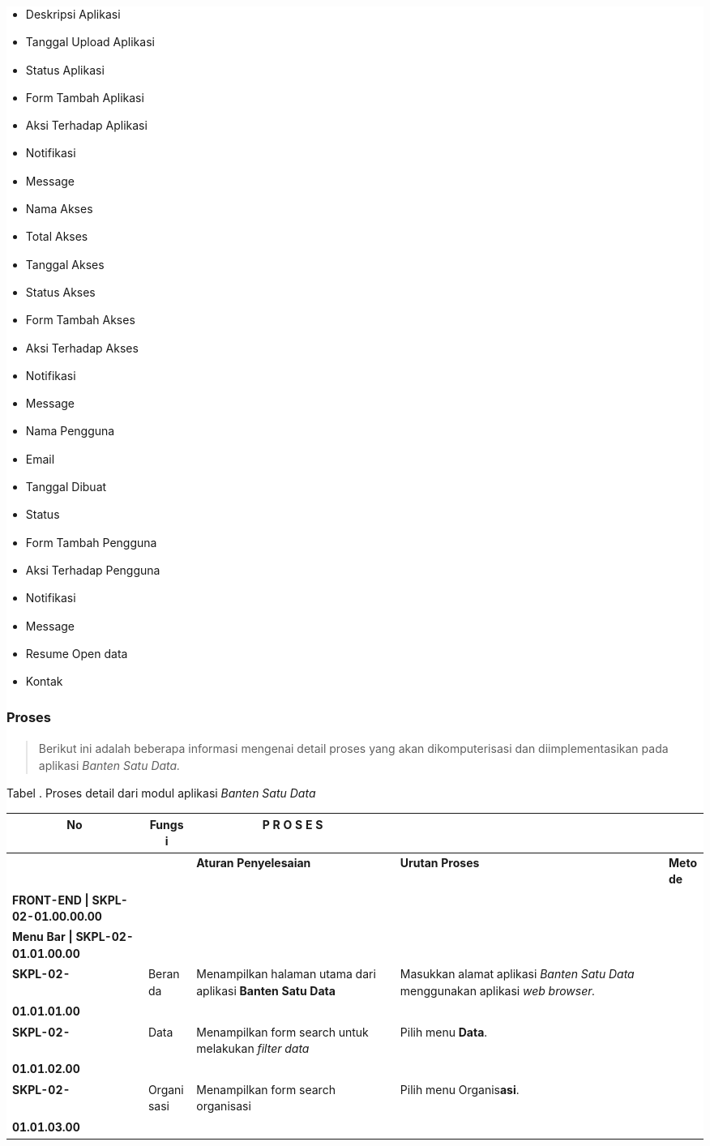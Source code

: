 -   Deskripsi Aplikasi

-   Tanggal Upload Aplikasi

-   Status Aplikasi

-   Form Tambah Aplikasi

-   Aksi Terhadap Aplikasi

-   Notifikasi

-   Message

-   Nama Akses

-   Total Akses

-   Tanggal Akses

-   Status Akses

-   Form Tambah Akses

-   Aksi Terhadap Akses

-   Notifikasi

-   Message

-   Nama Pengguna

-   Email

-   Tanggal Dibuat

-   Status

-   Form Tambah Pengguna

-   Aksi Terhadap Pengguna

-   Notifikasi

-   Message

-   Resume Open data

-   Kontak

### Proses

>   Berikut ini adalah beberapa informasi mengenai detail proses yang akan
>   dikomputerisasi dan diimplementasikan pada aplikasi *Banten Satu Data.*

Tabel . Proses detail dari modul aplikasi *Banten Satu Data*

| **No**                                 | **Fungsi** | **P R O S E S**                                                                         |                                                                                 |            |
|----------------------------------------|------------|-----------------------------------------------------------------------------------------|---------------------------------------------------------------------------------|------------|
|                                        |            | **Aturan Penyelesaian**                                                                 | **Urutan Proses**                                                               | **Metode** |
| **FRONT-END \| SKPL-02-01.00.00.00**   |            |                                                                                         |                                                                                 |            |
| **Menu Bar \| SKPL-02-01.01.00.00**    |            |                                                                                         |                                                                                 |            |
| **SKPL-02-**                           | Beranda    | Menampilkan halaman utama dari aplikasi **Banten Satu Data**                            | Masukkan alamat aplikasi *Banten Satu Data* menggunakan aplikasi *web browser.* |            |
| **01.01.01.00**                        |            |                                                                                         |                                                                                 |            |
| **SKPL-02-**                           | Data       | Menampilkan form search untuk melakukan *filter data*                                   | Pilih menu **Data**.                                                            |            |
| **01.01.02.00**                        |            |                                                                                         |                                                                                 |            |
| **SKPL-02-**                           | Organisasi | Menampilkan form search organisasi                                                      | Pilih menu Organis**asi**.                                                      |            |
| **01.01.03.00**                        |            |                                                                                         |                                                                                 |            |